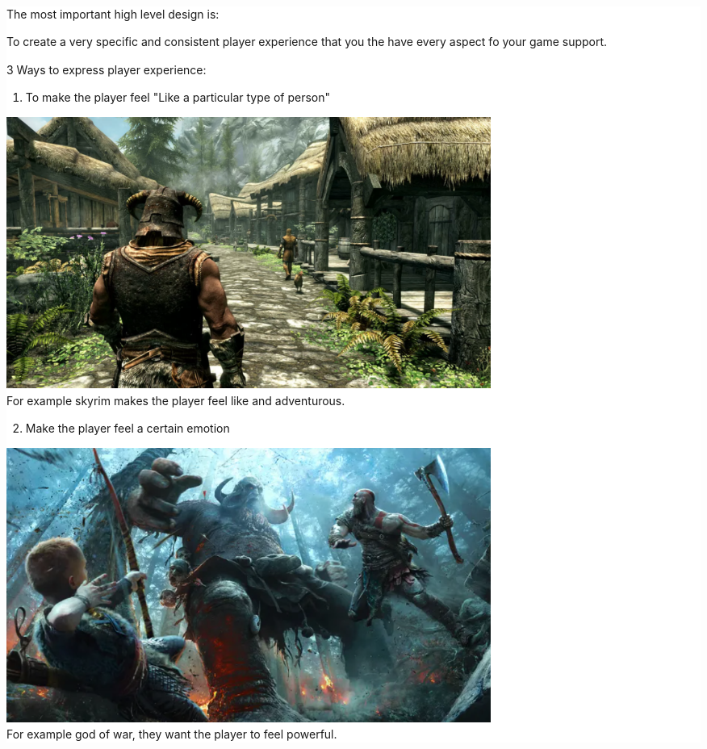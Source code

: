 The most important high level design is:

To create a very specific and consistent player experience that you the have every aspect fo your game support.

3 Ways to express player experience:
1. To make the player feel "Like a particular type of person"

<img src="images/skyrim.png" width="600"><br>
For example skyrim makes the player feel like and adventurous.

2. Make the player feel a certain emotion

<img src="images/godofwar.png" width="600"><br>
For example god of war, they want the player to feel powerful.
